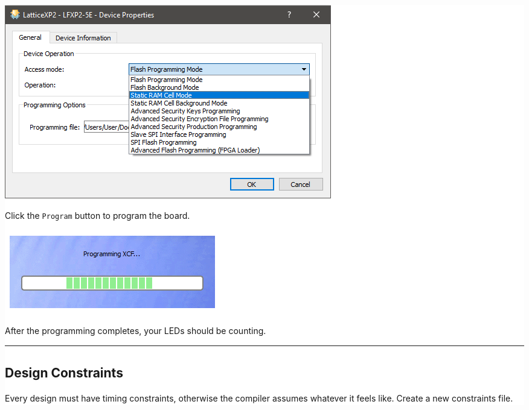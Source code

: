 ![SRAM Mode](07_Programming/04_SRAM_Mode.png)

Click the `Program` button to program the board.

![Programming](07_Programming/05_Programming.png)

After the programming completes, your LEDs should be counting.

--------------------------------------------------------------------------------

## Design Constraints

Every design must have timing constraints, otherwise the compiler assumes 
whatever it feels like.  Create a new constraints file.
